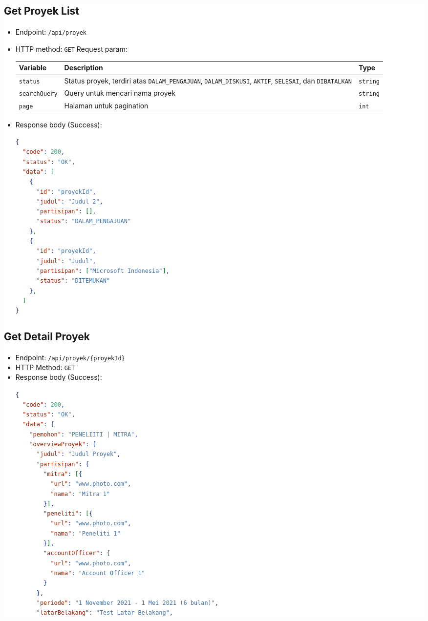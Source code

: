 ## Get Proyek List

- Endpoint: `/api/proyek`
- HTTP method: `GET`
   Request param:

    | Variable| Description | Type | 
    | --- | ----------- | --- | 
    | `status` | Status proyek, terdiri atas `DALAM_PENGAJUAN`, `DALAM_DISKUSI`, `AKTIF`, `SELESAI`, dan `DIBATALKAN` | `string`
    | `searchQuery` | Query untuk mencari nama proyek | `string`
    | `page` | Halaman untuk pagination | `int`
- Response body (Success):
  ```json
  {
    "code": 200,
    "status": "OK",
    "data": [
      {
        "id": "proyekId",
        "judul": "Judul 2",
        "partisipan": [],
        "status": "DALAM_PENGAJUAN"
      },
      {
        "id": "proyekId",
        "judul": "Judul",
        "partisipan": ["Microsoft Indonesia"],
        "status": "DITEMUKAN"
      },
    ]
  }
  ```

## Get Detail Proyek
- Endpoint: `/api/proyek/{proyekId}`
- HTTP Method: `GET`
- Response body (Success):
  ```json
  {
    "code": 200,
    "status": "OK",
    "data": {
      "pemohon": "PENELIITI | MITRA",
      "overviewProyek": {
        "judul": "Judul Proyek",
        "partisipan": {
          "mitra": [{
            "url": "www.photo.com",
            "nama": "Mitra 1"
          }],
          "peneliti": [{
            "url": "www.photo.com",
            "nama": "Peneliti 1"
          }],
          "accountOfficer": {
            "url": "www.photo.com",
            "nama": "Account Officer 1"
          }
        },
        "periode": "1 November 2021 - 1 Mei 2021 (6 bulan)",
        "latarBelakang": "Test Latar Belakang",
  ```